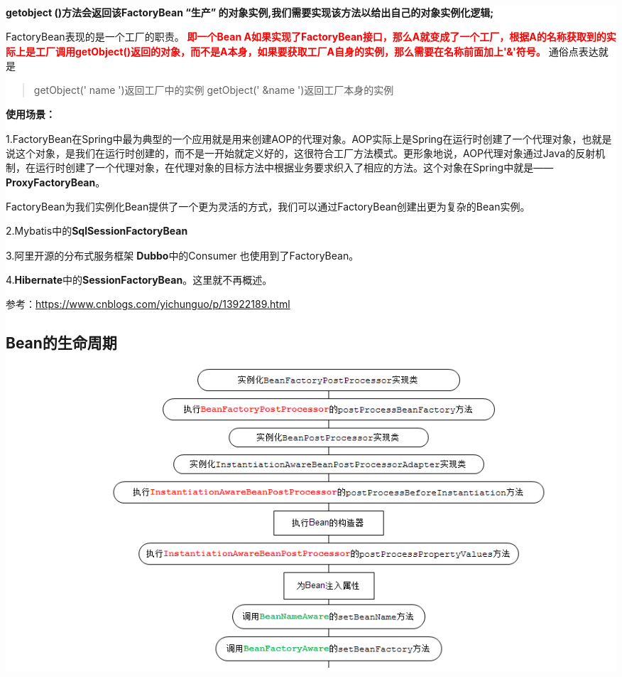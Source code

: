 **getobject ()方法会返回该FactoryBean “生产” 的对象实例,我们需要实现该方法以给出自己的对象实例化逻辑;**

FactoryBean表现的是一个工厂的职责。<font color=red> **即一个Bean A如果实现了FactoryBean接口，那么A就变成了一个工厂，根据A的名称获取到的实际上是工厂调用getObject()返回的对象，而不是A本身，如果要获取工厂A自身的实例，那么需要在名称前面加上'&'符号。**</font> 通俗点表达就是

>getObject(' name ')返回工厂中的实例
>getObject(' &name ')返回工厂本身的实例

**使用场景：**

1.FactoryBean在Spring中最为典型的一个应用就是用来创建AOP的代理对象。AOP实际上是Spring在运行时创建了一个代理对象，也就是说这个对象，是我们在运行时创建的，而不是一开始就定义好的，这很符合工厂方法模式。更形象地说，AOP代理对象通过Java的反射机制，在运行时创建了一个代理对象，在代理对象的目标方法中根据业务要求织入了相应的方法。这个对象在Spring中就是——**ProxyFactoryBean**。

FactoryBean为我们实例化Bean提供了一个更为灵活的方式，我们可以通过FactoryBean创建出更为复杂的Bean实例。

2.Mybatis中的**SqlSessionFactoryBean**

3.阿里开源的分布式服务框架 **Dubbo**中的Consumer 也使用到了FactoryBean。

4.**Hibernate**中的**SessionFactoryBean**。这里就不再概述。

参考：https://www.cnblogs.com/yichunguo/p/13922189.html

## Bean的生命周期

![image-20210730083201477](Spring.assets/image-20210730083201477.png)
